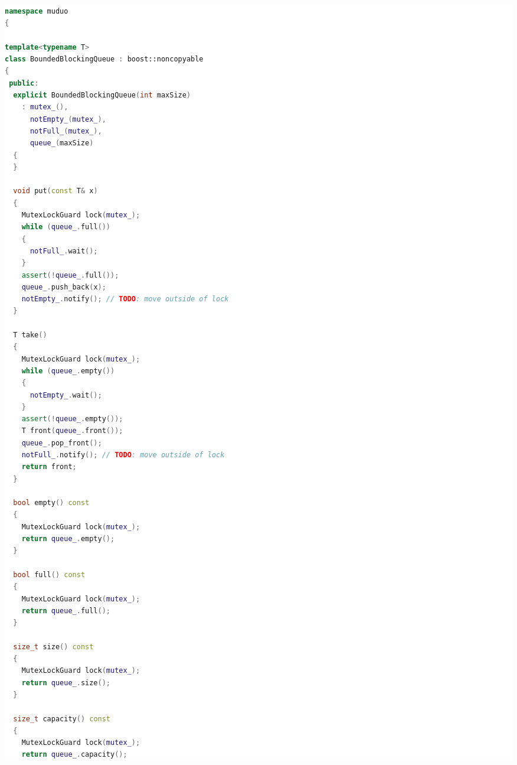 ```cpp
namespace muduo
{

template<typename T>
class BoundedBlockingQueue : boost::noncopyable
{
 public:
  explicit BoundedBlockingQueue(int maxSize)
    : mutex_(),
      notEmpty_(mutex_),
      notFull_(mutex_),
      queue_(maxSize)
  {
  }

  void put(const T& x)
  {
    MutexLockGuard lock(mutex_);
    while (queue_.full())
    {
      notFull_.wait();
    }
    assert(!queue_.full());
    queue_.push_back(x);
    notEmpty_.notify(); // TODO: move outside of lock
  }

  T take()
  {
    MutexLockGuard lock(mutex_);
    while (queue_.empty())
    {
      notEmpty_.wait();
    }
    assert(!queue_.empty());
    T front(queue_.front());
    queue_.pop_front();
    notFull_.notify(); // TODO: move outside of lock
    return front;
  }

  bool empty() const
  {
    MutexLockGuard lock(mutex_);
    return queue_.empty();
  }

  bool full() const
  {
    MutexLockGuard lock(mutex_);
    return queue_.full();
  }

  size_t size() const
  {
    MutexLockGuard lock(mutex_);
    return queue_.size();
  }

  size_t capacity() const
  {
    MutexLockGuard lock(mutex_);
    return queue_.capacity();
```